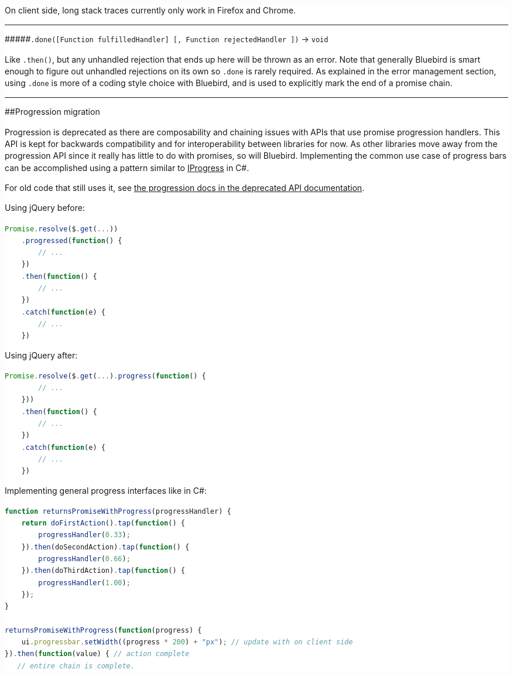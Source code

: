 On client side, long stack traces currently only work in Firefox and Chrome.

<hr>

#####`.done([Function fulfilledHandler] [, Function rejectedHandler ])` -> `void`

Like `.then()`, but any unhandled rejection that ends up here will be thrown as an error. Note that generally Bluebird is smart enough to figure out unhandled rejections on its own so `.done` is rarely required. As explained in the error management section, using `.done` is more of a coding style choice with Bluebird, and is used to explicitly mark the end of a promise chain.
<hr>

##Progression migration

Progression is deprecated as there are composability and chaining issues with APIs that use promise progression handlers. This API is kept for backwards compatibility and for interoperability between libraries for now. As other libraries move away from the progression API since it really has little to do with promises, so will Bluebird. Implementing the common use case of progress bars can be accomplished using a pattern similar to [IProgress](http://blogs.msdn.com/b/dotnet/archive/2012/06/06/async-in-4-5-enabling-progress-and-cancellation-in-async-apis.aspx) in C#.

For old code that still uses it, see [the progression docs in the deprecated API documentation](/deprecated_apis.md#progression).

Using jQuery before:

```js
Promise.resolve($.get(...))
    .progressed(function() {
        // ...
    })
    .then(function() {
        // ...
    })
    .catch(function(e) {
        // ...
    })
```

Using jQuery after:

```js
Promise.resolve($.get(...).progress(function() {
        // ...
    }))
    .then(function() {
        // ...
    })
    .catch(function(e) {
        // ...
    })
```

Implementing general progress interfaces like in C#:

```js
function returnsPromiseWithProgress(progressHandler) {
    return doFirstAction().tap(function() {
        progressHandler(0.33);
    }).then(doSecondAction).tap(function() {
        progressHandler(0.66);
    }).then(doThirdAction).tap(function() {
        progressHandler(1.00);
    });
}

returnsPromiseWithProgress(function(progress) {
    ui.progressbar.setWidth((progress * 200) + "px"); // update with on client side
}).then(function(value) { // action complete
   // entire chain is complete.
```